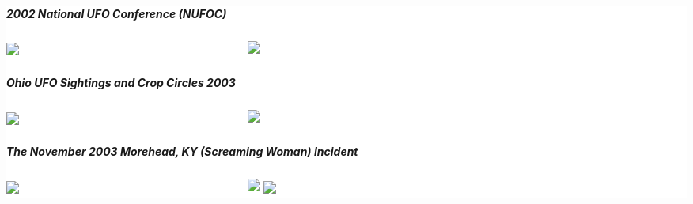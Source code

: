 ##### 2002 National UFO Conference (NUFOC)

<div style="display: inline-flex; align-items: center;">
  
  <a href="https://www.youtube.com/watch?v=pbr1fkz03U4" target="_blank" style="display: inline-block;">
    <img src="https://img.youtube.com/vi/pbr1fkz03U4/0.jpg" style="width: 300px; display: block;">
  </a>
  
  <a href="https://www.youtube.com/watch?v=pbr1fkz03U4" target="_blank" style="display: inline-block;">
    <img src="https://upload.wikimedia.org/wikipedia/commons/b/b8/YouTube_play_button_icon_%282013%E2%80%932017%29.svg" 
         style="width: 50px; height: auto; margin-left: 5px;">
  </a>
</div>

##### Ohio UFO Sightings and Crop Circles 2003

<div style="display: inline-flex; align-items: center;">
  
  <a href="https://www.youtube.com/watch?v=vzCgjd6NZ6s" target="_blank" style="display: inline-block;">
    <img src="https://img.youtube.com/vi/vzCgjd6NZ6s/0.jpg" style="width: 300px; display: block;">
  </a>
  
  <a href="https://www.youtube.com/watch?v=vzCgjd6NZ6s" target="_blank" style="display: inline-block;">
    <img src="https://upload.wikimedia.org/wikipedia/commons/b/b8/YouTube_play_button_icon_%282013%E2%80%932017%29.svg" 
         style="width: 50px; height: auto; margin-left: 5px;">
  </a>
</div>

##### The November 2003 Morehead, KY (Screaming Woman) Incident

<div style="display: inline-flex; align-items: center;">
  
  <a href="https://www.youtube.com/watch?v=WPhu5wJTGHI" target="_blank" style="display: inline-block;">
    <img src="https://img.youtube.com/vi/WPhu5wJTGHI/0.jpg" style="width: 300px; display: block;">
  </a>
  
  <a href="https://www.youtube.com/watch?v=WPhu5wJTGHI" target="_blank" style="display: inline-block;">
    <img src="https://upload.wikimedia.org/wikipedia/commons/b/b8/YouTube_play_button_icon_%282013%E2%80%932017%29.svg" 
         style="width: 50px; height: auto; margin-left: 5px;">
  </a>
</div>

<div style="display: inline-flex; align-items: center;">
  
  <a href="https://www.youtube.com/watch?v=93aR7Ox-k8k" target="_blank" style="display: inline-block;">
    <img src="https://img.youtube.com/vi/93aR7Ox-k8k/0.jpg" style="width: 300px; display: block;">
  </a>
  